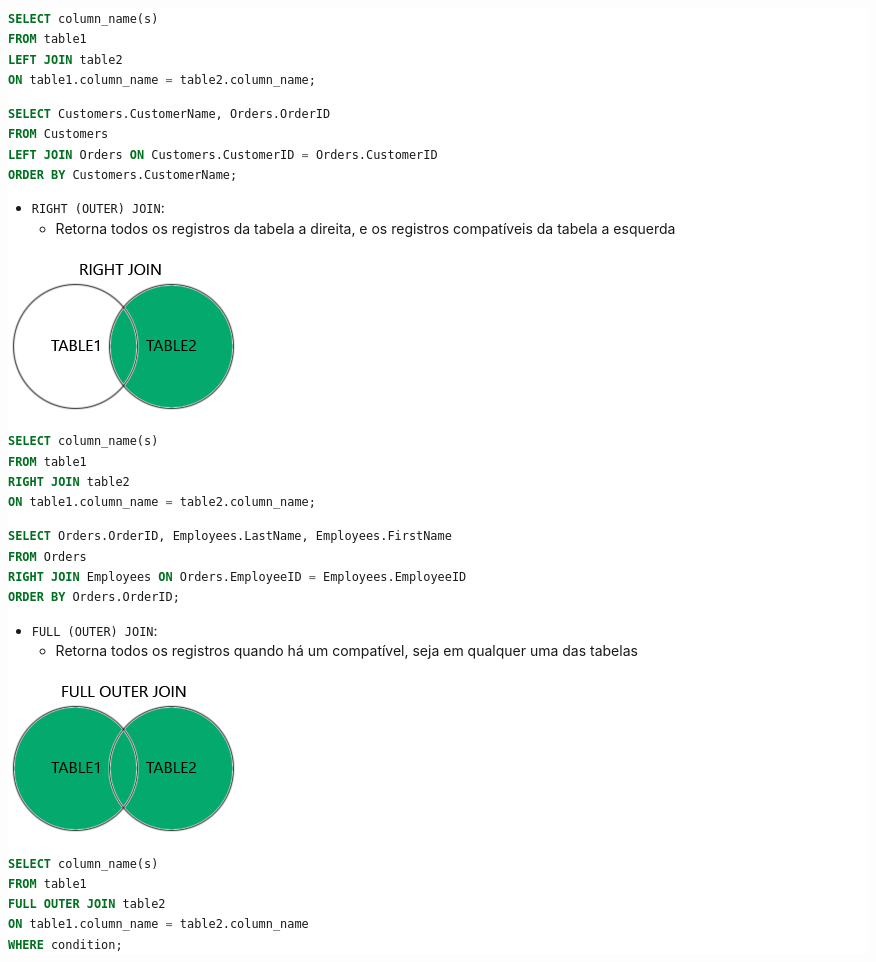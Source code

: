 ```sql
SELECT column_name(s)
FROM table1
LEFT JOIN table2
ON table1.column_name = table2.column_name;
```

```sql
SELECT Customers.CustomerName, Orders.OrderID
FROM Customers
LEFT JOIN Orders ON Customers.CustomerID = Orders.CustomerID
ORDER BY Customers.CustomerName;
```

- `RIGHT (OUTER) JOIN`: 
  - Retorna todos os registros da tabela a direita, e os registros compatíveis da tabela a esquerda

![Alt text](imgs/img_right_join.png)

```sql
SELECT column_name(s)
FROM table1
RIGHT JOIN table2
ON table1.column_name = table2.column_name;
```

```sql
SELECT Orders.OrderID, Employees.LastName, Employees.FirstName
FROM Orders
RIGHT JOIN Employees ON Orders.EmployeeID = Employees.EmployeeID
ORDER BY Orders.OrderID;
```

- `FULL (OUTER) JOIN`: 
  - Retorna todos os registros quando há um compatível, seja em qualquer uma das tabelas

![Alt text](imgs/img_full_outer_join.png)

```sql
SELECT column_name(s)
FROM table1
FULL OUTER JOIN table2
ON table1.column_name = table2.column_name
WHERE condition;
```
